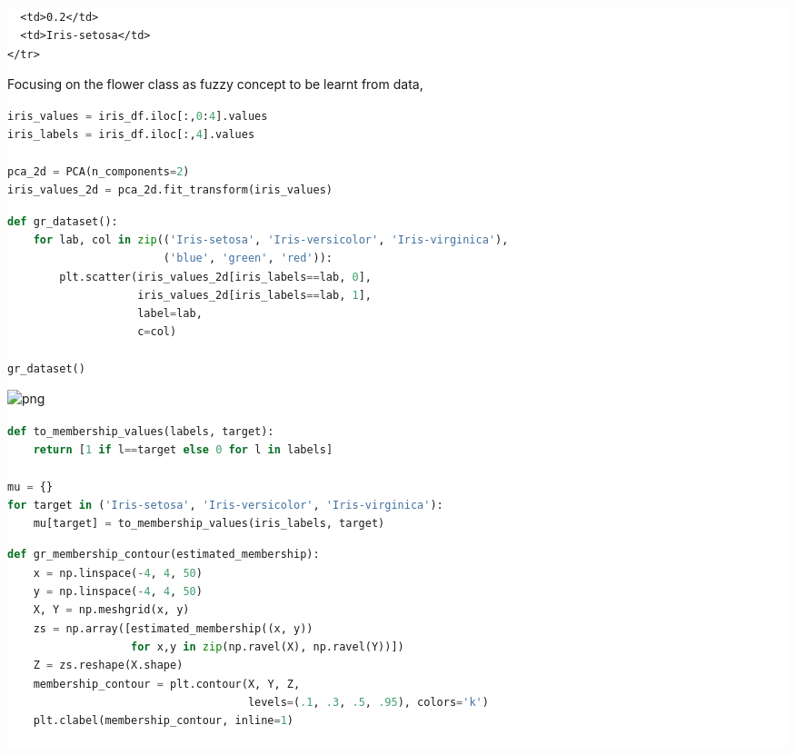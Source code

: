       <td>0.2</td>
      <td>Iris-setosa</td>
    </tr>
  </tbody>
</table>
</div>



Focusing on the flower class as fuzzy concept to be learnt from data,


```python
iris_values = iris_df.iloc[:,0:4].values
iris_labels = iris_df.iloc[:,4].values

pca_2d = PCA(n_components=2)
iris_values_2d = pca_2d.fit_transform(iris_values)
```

```python
def gr_dataset(): 
    for lab, col in zip(('Iris-setosa', 'Iris-versicolor', 'Iris-virginica'),
                        ('blue', 'green', 'red')):
        plt.scatter(iris_values_2d[iris_labels==lab, 0],
                    iris_values_2d[iris_labels==lab, 1],
                    label=lab,
                    c=col)

gr_dataset()
```


![png](docs/images/output_8_0.png)


```python
def to_membership_values(labels, target):
    return [1 if l==target else 0 for l in labels]

mu = {}
for target in ('Iris-setosa', 'Iris-versicolor', 'Iris-virginica'):
    mu[target] = to_membership_values(iris_labels, target)
```

```python
def gr_membership_contour(estimated_membership):
    x = np.linspace(-4, 4, 50)
    y = np.linspace(-4, 4, 50)
    X, Y = np.meshgrid(x, y)
    zs = np.array([estimated_membership((x, y))
                   for x,y in zip(np.ravel(X), np.ravel(Y))])
    Z = zs.reshape(X.shape)
    membership_contour = plt.contour(X, Y, Z,
                                     levels=(.1, .3, .5, .95), colors='k')
    plt.clabel(membership_contour, inline=1)
    
```
